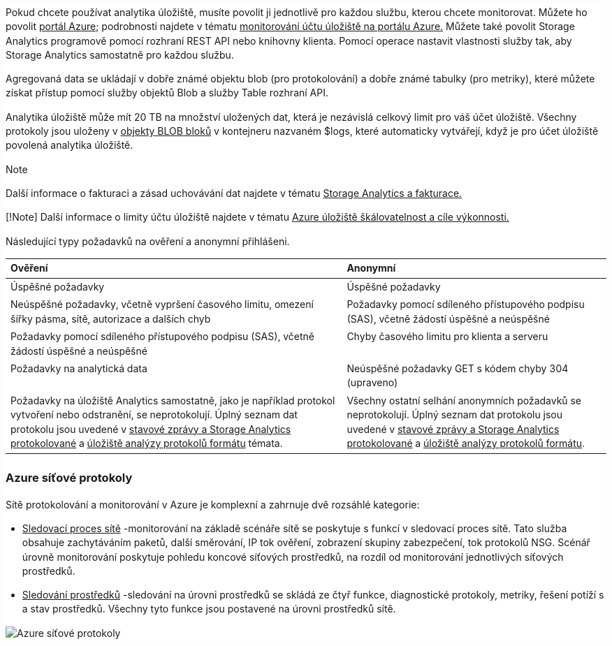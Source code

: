 Pokud chcete používat analytika úložiště, musíte povolit ji jednotlivě pro každou službu, kterou chcete monitorovat. Můžete ho povolit [portál Azure](https://portal.azure.com/); podrobnosti najdete v tématu [monitorování účtu úložiště na portálu Azure.](https://docs.microsoft.com/azure/storage/storage-monitor-storage-account) Můžete také povolit Storage Analytics programově pomocí rozhraní REST API nebo knihovny klienta. Pomocí operace nastavit vlastnosti služby tak, aby Storage Analytics samostatně pro každou službu.

Agregovaná data se ukládají v dobře známé objektu blob (pro protokolování) a dobře známé tabulky (pro metriky), které můžete získat přístup pomocí služby objektů Blob a služby Table rozhraní API.

Analytika úložiště může mít 20 TB na množství uložených dat, která je nezávislá celkový limit pro váš účet úložiště. Všechny protokoly jsou uloženy v [objekty BLOB bloků](https://docs.microsoft.com/azure/storage/storage-analytics) v kontejneru nazvaném $logs, které automaticky vytvářejí, když je pro účet úložiště povolená analytika úložiště.

> [!Note]
> Další informace o fakturaci a zásad uchovávání dat najdete v tématu [Storage Analytics a fakturace.](https://docs.microsoft.com/rest/api/storageservices/fileservices/storage-analytics-and-billing)
>
> [!Note]
> Další informace o limity účtu úložiště najdete v tématu [Azure úložiště škálovatelnost a cíle výkonnosti.](https://docs.microsoft.com/azure/storage/storage-scalability-targets)

Následující typy požadavků na ověření a anonymní přihlášeni.



| Ověření  | Anonymní|
| :------------- | :-------------|
| Úspěšné požadavky | Úspěšné požadavky |
|Neúspěšné požadavky, včetně vypršení časového limitu, omezení šířky pásma, sítě, autorizace a dalších chyb | Požadavky pomocí sdíleného přístupového podpisu (SAS), včetně žádostí úspěšné a neúspěšné |
| Požadavky pomocí sdíleného přístupového podpisu (SAS), včetně žádostí úspěšné a neúspěšné |Chyby časového limitu pro klienta a serveru |
|   Požadavky na analytická data |    Neúspěšné požadavky GET s kódem chyby 304 (upraveno) |
| Požadavky na úložiště Analytics samostatně, jako je například protokol vytvoření nebo odstranění, se neprotokolují. Úplný seznam dat protokolu jsou uvedené v [stavové zprávy a Storage Analytics protokolované](https://docs.microsoft.com/rest/api/storageservices/fileservices/storage-analytics-logged-operations-and-status-messages) a [úložiště analýzy protokolů formátu](https://docs.microsoft.com/rest/api/storageservices/fileservices/storage-analytics-log-format) témata. | Všechny ostatní selhání anonymních požadavků se neprotokolují. Úplný seznam dat protokolu jsou uvedené v [stavové zprávy a Storage Analytics protokolované](https://docs.microsoft.com/rest/api/storageservices/fileservices/storage-analytics-logged-operations-and-status-messages) a [úložiště analýzy protokolů formátu](https://docs.microsoft.com/rest/api/storageservices/fileservices/storage-analytics-log-format). |

### <a name="azure-networking-logs"></a>Azure síťové protokoly
Sítě protokolování a monitorování v Azure je komplexní a zahrnuje dvě rozsáhlé kategorie:

-   [Sledovací proces sítě](https://docs.microsoft.com/azure/network-watcher/network-watcher-monitoring-overview#network-watcher) -monitorování na základě scénáře sítě se poskytuje s funkcí v sledovací proces sítě. Tato služba obsahuje zachytáváním paketů, další směrování, IP tok ověření, zobrazení skupiny zabezpečení, tok protokolů NSG. Scénář úrovně monitorování poskytuje pohledu koncové síťových prostředků, na rozdíl od monitorování jednotlivých síťových prostředků.

-   [Sledování prostředků](https://docs.microsoft.com/azure/network-watcher/network-watcher-monitoring-overview#network-resource-level-monitoring) -sledování na úrovni prostředků se skládá ze čtyř funkce, diagnostické protokoly, metriky, řešení potíží s a stav prostředků. Všechny tyto funkce jsou postavené na úrovni prostředků sítě.

![Azure síťové protokoly](./media/azure-log-audit/azure-log-audit-fig4.png)
